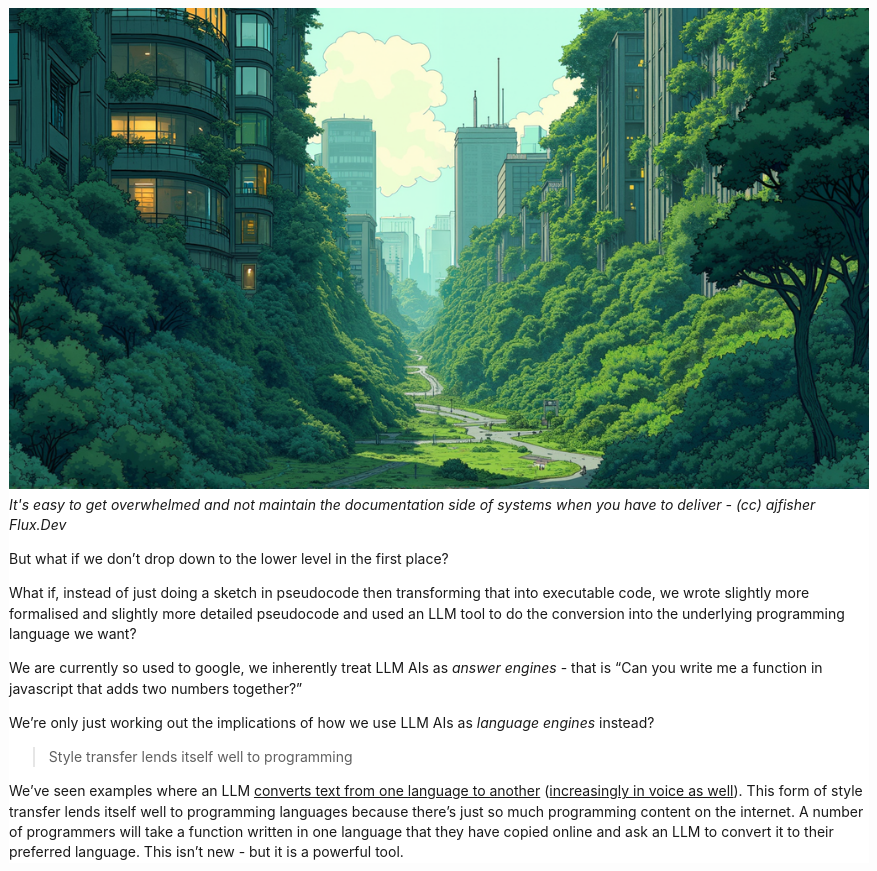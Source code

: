 ![An illustration of an overgrown cityscape](../../img/posts/native-ai-overgrown.png)
*It's easy to get overwhelmed and not maintain the documentation side of
systems when you have to deliver - (cc) ajfisher Flux.Dev*

But what if we don’t drop down to the lower level in the first place?

What if, instead of just doing a sketch in pseudocode then transforming that
into executable code, we wrote slightly more formalised and slightly more
detailed pseudocode and used an LLM tool to do the conversion into the
underlying programming language we want?

We are currently so used to google, we inherently treat LLM AIs as _answer
engines_ - that is “Can you write me a function in javascript that adds two
numbers together?”

We’re only just working out the implications of how we use LLM AIs
as _language engines_ instead?

> Style transfer lends itself well to programming

We’ve seen examples where an LLM [converts text
from one language to another](https://about.fb.com/news/2020/10/first-multilingual-machine-translation-model/)
([increasingly in voice as well](https://www.youtube.com/watch?v=WzUnEfiIqP4)).
This form of style transfer lends itself well to programming languages because
there’s just so much programming content on the internet. A number of
programmers will take a function written in one language that they have copied
online and ask an LLM to convert it to their preferred language. This isn’t
new - but it is a powerful tool.
